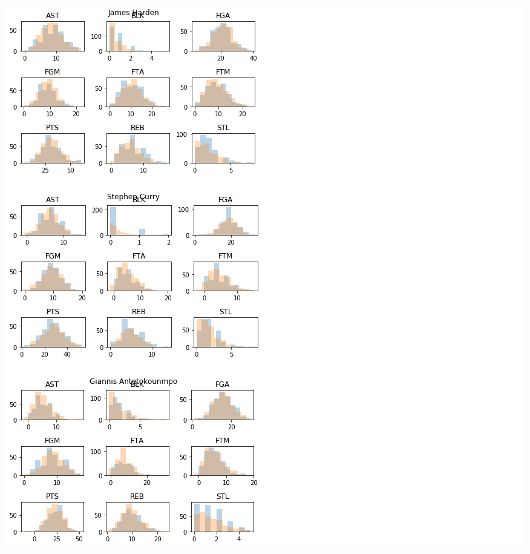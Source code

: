![png](/images/2019-08-15-nbafantasy2_files/2019-08-15-nbafantasy2_6_1.png)



![png](/images/2019-08-15-nbafantasy2_files/2019-08-15-nbafantasy2_6_2.png)



![png](/images/2019-08-15-nbafantasy2_files/2019-08-15-nbafantasy2_6_3.png)
